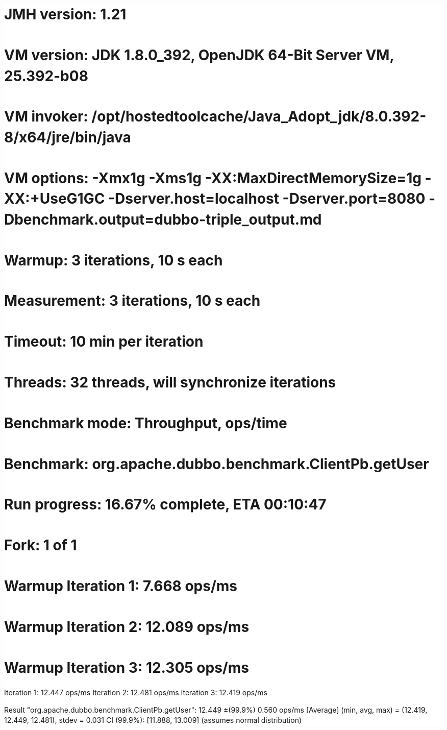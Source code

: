 
# JMH version: 1.21
# VM version: JDK 1.8.0_392, OpenJDK 64-Bit Server VM, 25.392-b08
# VM invoker: /opt/hostedtoolcache/Java_Adopt_jdk/8.0.392-8/x64/jre/bin/java
# VM options: -Xmx1g -Xms1g -XX:MaxDirectMemorySize=1g -XX:+UseG1GC -Dserver.host=localhost -Dserver.port=8080 -Dbenchmark.output=dubbo-triple_output.md
# Warmup: 3 iterations, 10 s each
# Measurement: 3 iterations, 10 s each
# Timeout: 10 min per iteration
# Threads: 32 threads, will synchronize iterations
# Benchmark mode: Throughput, ops/time
# Benchmark: org.apache.dubbo.benchmark.ClientPb.getUser

# Run progress: 16.67% complete, ETA 00:10:47
# Fork: 1 of 1
# Warmup Iteration   1: 7.668 ops/ms
# Warmup Iteration   2: 12.089 ops/ms
# Warmup Iteration   3: 12.305 ops/ms
Iteration   1: 12.447 ops/ms
Iteration   2: 12.481 ops/ms
Iteration   3: 12.419 ops/ms


Result "org.apache.dubbo.benchmark.ClientPb.getUser":
  12.449 ±(99.9%) 0.560 ops/ms [Average]
  (min, avg, max) = (12.419, 12.449, 12.481), stdev = 0.031
  CI (99.9%): [11.888, 13.009] (assumes normal distribution)
